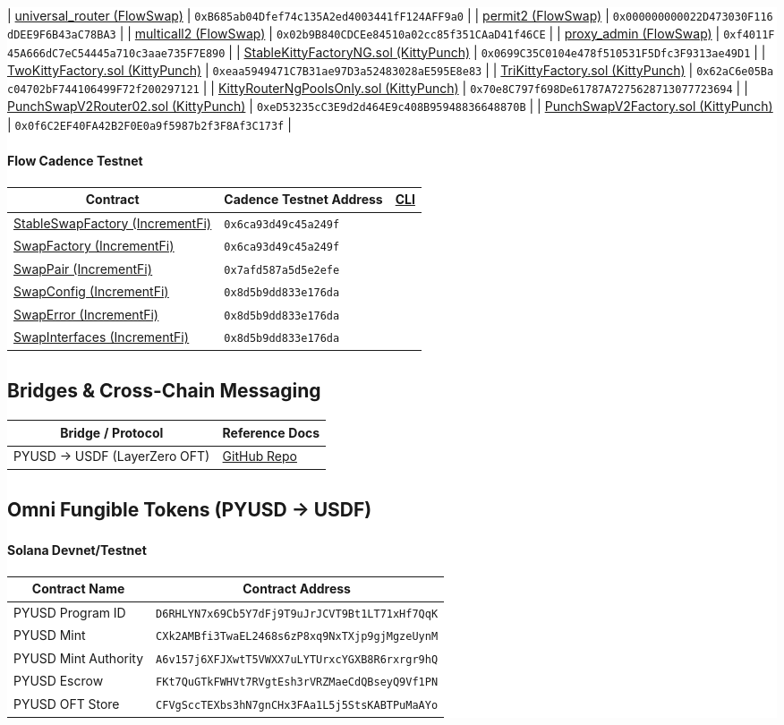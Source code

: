 | [universal_router (FlowSwap)][47]             | `0xB685ab04Dfef74c135A2ed4003441fF124AFF9a0` |
| [permit2 (FlowSwap)][48]                      | `0x000000000022D473030F116dDEE9F6B43aC78BA3` |
| [multicall2 (FlowSwap)][49]                   | `0x02b9B840CDCEe84510a02cc85f351CAaD41f46CE` |
| [proxy_admin (FlowSwap)][50]                  | `0xf4011F45A666dC7eC54445a710c3aae735F7E890` |
| [StableKittyFactoryNG.sol (KittyPunch)][51]   | `0x0699C35C0104e478f510531F5Dfc3F9313ae49D1` |
| [TwoKittyFactory.sol (KittyPunch)][52]        | `0xeaa5949471C7B31ae97D3a52483028aE595E8e83` |
| [TriKittyFactory.sol (KittyPunch)][53]        | `0x62aC6e05Bac04702bF744106499F72f200297121` |
| [KittyRouterNgPoolsOnly.sol (KittyPunch)][54] | `0x70e8C797f698De61787A7275628713077723694`  |
| [PunchSwapV2Router02.sol (KittyPunch)][55]    | `0xeD53235cC3E9d2d464E9c408B95948836648870B` |
| [PunchSwapV2Factory.sol (KittyPunch)][56]     | `0x0f6C2EF40FA42B2F0E0a9f5987b2f3F8Af3C173f` |

#### Flow Cadence Testnet

| Contract                              | Cadence Testnet Address | [CLI](https://developers.flow.com/build/tools/flow-cli/dependency-manager)                                                      |
| ------------------------------------- | ----------------------- | ------------------------------------------------------------------------------------------------------------------------------- |
| [StableSwapFactory (IncrementFi)][57] | `0x6ca93d49c45a249f`    | <CopyButton text="flow dependencies install testnet://0x6ca93d49c45a249f.StableSwapFactory" title="Copy (StableSwapFactory)" /> |
| [SwapFactory (IncrementFi)][58]       | `0x6ca93d49c45a249f`    | <CopyButton text="flow dependencies install testnet://0x6ca93d49c45a249f.SwapFactory" title="Copy (SwapFactory)" />             |
| [SwapPair (IncrementFi)][59]          | `0x7afd587a5d5e2efe`    | <CopyButton text="flow dependencies install testnet://0x7afd587a5d5e2efe.SwapPair" title="Copy (SwapPair)" />                   |
| [SwapConfig (IncrementFi)][60]        | `0x8d5b9dd833e176da`    | <CopyButton text="flow dependencies install testnet://0x8d5b9dd833e176da.SwapConfig" title="Copy (SwapConfig)" />               |
| [SwapError (IncrementFi)][61]         | `0x8d5b9dd833e176da`    | <CopyButton text="flow dependencies install testnet://0x8d5b9dd833e176da.SwapError" title="Copy (SwapError)" />                 |
| [SwapInterfaces (IncrementFi)][62]    | `0x8d5b9dd833e176da`    | <CopyButton text="flow dependencies install testnet://0x8d5b9dd833e176da.SwapInterfaces" title="Copy (SwapInterfaces)" />       |

## Bridges & Cross-Chain Messaging

| Bridge / Protocol             | Reference Docs    |
| ----------------------------- | ----------------- |
| PYUSD -> USDF (LayerZero OFT) | [GitHub Repo][63] |

## Omni Fungible Tokens (PYUSD → USDF)

#### Solana Devnet/Testnet

| Contract Name        | Contract Address                               |
| -------------------- | ---------------------------------------------- |
| PYUSD Program ID     | `D6RHLYN7x69Cb5Y7dFj9T9uJrJCVT9Bt1LT71xHf7QqK` |
| PYUSD Mint           | `CXk2AMBfi3TwaEL2468s6zP8xq9NxTXjp9gjMgzeUynM` |
| PYUSD Mint Authority | `A6v157j6XFJXwtT5VWXX7uLYTUrxcYGXB8R6rxrgr9hQ` |
| PYUSD Escrow         | `FKt7QuGTkFWHVt7RVgtEsh3rVRZMaeCdQBseyQ9Vf1PN` |
| PYUSD OFT Store      | `CFVgSccTEXbs3hN7gnCHx3FAa1L5j5StsKABTPuMaAYo` |


[1]: https://faucet.flow.com/fund-account
[2]: https://evm-testnet.flowscan.io/address/0xd3bF53DAC106A0290B0483EcBC89d40FcC961f3e
[3]: https://evm-testnet.flowscan.io/address/0x51f5cc5f50afb81e8f23c926080fa38c3024b238
[4]: https://evm-testnet.flowscan.io/address/0xd431955D55a99EF69BEb96BA34718d0f9fBc91b1
[5]: https://evm-testnet.flowscan.io/address/0x4154d5B0E2931a0A1E5b733f19161aa7D2fc4b95
[6]: https://evm-testnet.flowscan.io/address/0xd7d43ab7b365f0d0789aE83F4385fA710FfdC98F
[7]: https://evm-testnet.flowscan.io/address/0xf2E5A325f7D678DA511E66B1c0Ad7D5ba4dF93D3
[8]: https://evm-testnet.flowscan.io/address/0x9B7550D337bB449b89C6f9C926C3b976b6f4095b
[9]: https://evm-testnet.flowscan.io/address/0xe132751AB5A14ac0bD3Cb40571a9248Ee7a2a9EA
[10]: https://evm-testnet.flowscan.io/address/0x8E3DC6E937B560ce6a1Aaa78AfC775228969D16c
[11]: https://evm-testnet.flowscan.io/address/0x059A77239daFa770977DD9f1E98632C3E4559848
[12]: https://evm-testnet.flowscan.io/address/0x208d09d2a6Dd176e3e95b3F0DE172A7471C5B2d6
[13]: https://evm-testnet.flowscan.io/address/0x30F44C64725727F2001E6C1eF6e6CE9c7aB91dC3
[14]: https://evm-testnet.flowscan.io/address/0x059A77239daFa770977DD9f1E98632C3E4559848?tab=read_write_contract#0x40c10f19
[15]: https://evm-testnet.flowscan.io/address/0x208d09d2a6Dd176e3e95b3F0DE172A7471C5B2d6?tab=read_write_contract#0x40c10f19
[16]: https://evm-testnet.flowscan.io/address/0x30F44C64725727F2001E6C1eF6e6CE9c7aB91dC3?tab=read_write_contract#0x40c10f19
[17]: https://testnet.flowscan.io/contract/A.7e60df042a9c0868.FlowToken?tab=deployments
[18]: https://testnet.flowscan.io/contract/A.d27920b6384e2a78.MOET?tab=deployments
[19]: https://testnet.flowscan.io/contract/A.dfc20aee650fcbdf.EVMVMBridgedToken_d431955d55a99ef69beb96ba34718d0f9fbc91b1?tab=deployments
[20]: https://testnet.flowscan.io/contract/A.dfc20aee650fcbdf.EVMVMBridgedToken_4154d5b0e2931a0a1e5b733f19161aa7d2fc4b95?tab=deployments
[21]: https://testnet.flowscan.io/contract/A.dfc20aee650fcbdf.EVMVMBridgedToken_d7d43ab7b365f0d0789ae83f4385fa710ffdc98f?tab=deployments
[22]: https://testnet.flowscan.io/contract/A.dfc20aee650fcbdf.EVMVMBridgedToken_f2e5a325f7d678da511e66b1c0ad7d5ba4df93d3?tab=deployments
[23]: https://testnet.flowscan.io/contract/A.dfc20aee650fcbdf.EVMVMBridgedToken_9b7550d337bb449b89c6f9c926c3b976b6f4095b?tab=deployments
[24]: https://testnet.flowscan.io/contract/A.dfc20aee650fcbdf.EVMVMBridgedToken_8e3dc6e937b560ce6a1aaa78afc775228969d16c?tab=deployments
[25]: https://testnet.flowscan.io/contract/A.dfc20aee650fcbdf.EVMVMBridgedToken_059a77239dafa770977dd9f1e98632c3e4559848?tab=deployments
[26]: https://testnet.flowscan.io/contract/A.dfc20aee650fcbdf.EVMVMBridgedToken_208d09d2a6dd176e3e95b3f0de172a7471c5b2d6?tab=deployments
[27]: https://testnet.flowscan.io/contract/A.dfc20aee650fcbdf.EVMVMBridgedToken_30f44c64725727f2001e6c1ef6e6ce9c7ab91dc3?tab=deployments
[28]: https://flowswap.io/swap?chain=flow-testnet&inputCurrency=NATIVE&outputCurrency=0xd3bF53DAC106A0290B0483EcBC89d40FcC961f3e
[29]: https://flowswap.io/swap?chain=flow-testnet&inputCurrency=NATIVE&outputCurrency=0x51F5cC5f50afB81e8F23C926080FA38C3024b238
[30]: https://flowswap.io/swap?chain=flow-testnet&inputCurrency=NATIVE&outputCurrency=0xd431955D55a99EF69BEb96BA34718d0f9fBc91b1
[31]: https://flowswap.io/swap?chain=flow-testnet&inputCurrency=NATIVE&outputCurrency=0x4154d5B0E2931a0A1E5b733f19161aa7D2fc4b95
[32]: https://flowswap.io/swap?chain=flow-testnet&inputCurrency=NATIVE&outputCurrency=0xd7d43ab7b365f0d0789aE83F4385fA710FfdC98F
[33]: https://testnet.flowscan.io/evm/contract/0x7d726261FB76B264fc20eA1f19D900D760136566
[34]: https://testnet.flowscan.io/evm/contract/0x524E1291c109BE27FDE48De97cAf0B3c0F02A68f
[35]: https://testnet.flowscan.io/evm/contract/0x21E3aa01561d7D869785aAedB14130C5807C5A12
[36]: https://testnet.flowscan.io/evm/contract/0x92657b195e22b69E4779BBD09Fa3CD46F0CF8e39
[37]: https://testnet.flowscan.io/evm/contract/0x8b9F96390EC35d5859937c7c5D68Ff6D5CFC312f
[38]: https://testnet.flowscan.io/evm/contract/0x2Db6468229F6fB1a77d248Dbb1c386760C257804
[39]: https://testnet.flowscan.io/evm/contract/0xA1e0E4CCACA34a738f03cFB1EAbAb16331FA3E2c
[40]: https://testnet.flowscan.io/evm/contract/0x00a101726ff770cd8ed53E8376b9440Bad40CAd9
[41]: https://testnet.flowscan.io/evm/contract/0x04400857ad69EaA7dd6fEF1C329E80E50BD30b76
[42]: https://testnet.flowscan.io/evm/contract/0x36D9bDCbA840F5bcb95EE7bD54a86808aef6581F
[43]: https://testnet.flowscan.io/evm/contract/0x6982D5Cb80Cd7E2cb7C0d0B8452841471Bc84Bc2
[44]: https://testnet.flowscan.io/evm/contract/0x61f4e983A72d9BD8429154982A3d9fCF3A1D98d0
[45]: https://testnet.flowscan.io/evm/contract/0xE0895150a7c84e8fB9fecCE72F4C80c130C80fDa
[46]: https://testnet.flowscan.io/evm/contract/0xa4Db57e3d3c6674FA02a2f3a667d3C22Fe17efF4
[47]: https://testnet.flowscan.io/evm/contract/0xB685ab04Dfef74c135A2ed4003441fF124AFF9a0
[48]: https://testnet.flowscan.io/evm/contract/0x000000000022D473030F116dDEE9F6B43aC78BA3
[49]: https://testnet.flowscan.io/evm/contract/0x02b9B840CDCEe84510a02cc85f351CAaD41f46CE
[50]: https://testnet.flowscan.io/evm/contract/0xf4011F45A666dC7eC54445a710c3aae735F7E890
[51]: https://evm-testnet.flowscan.io/address/0x0699C35C0104e478f510531F5Dfc3F9313ae49D1
[52]: https://evm-testnet.flowscan.io/address/0xeaa5949471C7B31ae97D3a52483028aE595E8e83
[53]: https://evm-testnet.flowscan.io/address/0x62aC6e05Bac04702bF744106499F72f200297121
[54]: https://evm-testnet.flowscan.io/address/0x70e8C797f698De61787A7275628713077723694
[55]: https://evm-testnet.flowscan.io/address/0xeD53235cC3E9d2d464E9c408B95948836648870B
[56]: https://evm-testnet.flowscan.io/address/0x0f6C2EF40FA42B2F0E0a9f5987b2f3F8Af3C173f
[57]: https://testnet.flowscan.io/contract/A.6ca93d49c45a249f.StableSwapFactory?tab=deployments
[58]: https://testnet.flowscan.io/contract/A.6ca93d49c45a249f.SwapFactory?tab=deployments
[59]: https://testnet.flowscan.io/contract/A.7afd587a5d5e2efe.SwapPair?tab=deployments
[60]: https://testnet.flowscan.io/contract/A.8d5b9dd833e176da.SwapConfig?tab=deployments
[61]: https://testnet.flowscan.io/contract/A.8d5b9dd833e176da.SwapError?tab=deployments
[62]: https://testnet.flowscan.io/contract/A.8d5b9dd833e176da.SwapInterfaces?tab=deployments
[63]: https://github.com/onflow/flow-bridge-app?tab=readme-ov-file#evm-testnets
[64]: https://evm-testnet.flowscan.io/address/0x97900F59828Da4187607Cb8F84f49e3944199d18?tab=contract
[65]: https://evm-testnet.flowscan.io/address/0xBCF2dA8f82fb032A2474c92Ec5b70C95A83fc0cc?tab=contract
[66]: https://flowscan.io/contract/A.ec67451f8a58216a.PublicPriceOracle
[67]: https://testnet.flowscan.io/contract/A.9fb6606c300b5051.BandOracle
[68]: https://evm-testnet.flowscan.io/address/0x2880aB155794e7179c9eE2e38200202908C17B43
[69]: https://evm-testnet.flowscan.io/address/0x72104434BEc686B47a72bCa9b998624238BD2Ffb
[70]: https://evm-testnet.flowscan.io/address/0x217aAC9594EcB6d3f6667A214CF579dd29ce78dd
[band-oracle-doc]: ./band-oracle
[incrementfi-doc]: https://docs.increment.fi/